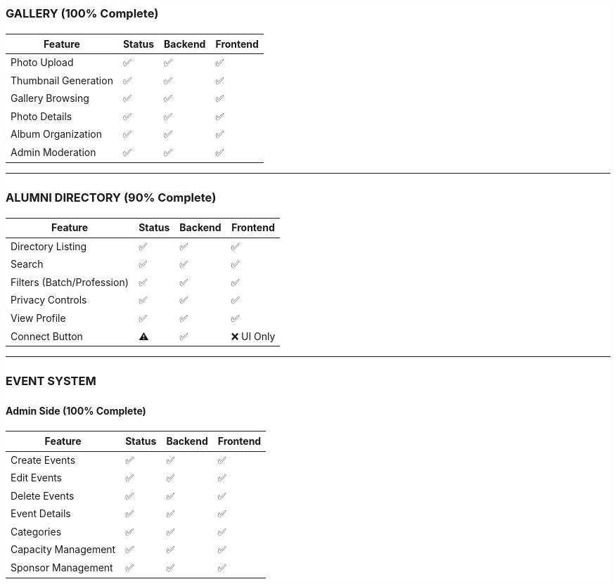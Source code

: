 
### **GALLERY (100% Complete)**
| Feature | Status | Backend | Frontend |
|---------|--------|---------|----------|
| Photo Upload | ✅ | ✅ | ✅ |
| Thumbnail Generation | ✅ | ✅ | ✅ |
| Gallery Browsing | ✅ | ✅ | ✅ |
| Photo Details | ✅ | ✅ | ✅ |
| Album Organization | ✅ | ✅ | ✅ |
| Admin Moderation | ✅ | ✅ | ✅ |

---

### **ALUMNI DIRECTORY (90% Complete)**
| Feature | Status | Backend | Frontend |
|---------|--------|---------|----------|
| Directory Listing | ✅ | ✅ | ✅ |
| Search | ✅ | ✅ | ✅ |
| Filters (Batch/Profession) | ✅ | ✅ | ✅ |
| Privacy Controls | ✅ | ✅ | ✅ |
| View Profile | ✅ | ✅ | ✅ |
| Connect Button | ⚠️ | ✅ | ❌ UI Only |

---

### **EVENT SYSTEM**

#### **Admin Side (100% Complete)**
| Feature | Status | Backend | Frontend |
|---------|--------|---------|----------|
| Create Events | ✅ | ✅ | ✅ |
| Edit Events | ✅ | ✅ | ✅ |
| Delete Events | ✅ | ✅ | ✅ |
| Event Details | ✅ | ✅ | ✅ |
| Categories | ✅ | ✅ | ✅ |
| Capacity Management | ✅ | ✅ | ✅ |
| Sponsor Management | ✅ | ✅ | ✅ |
